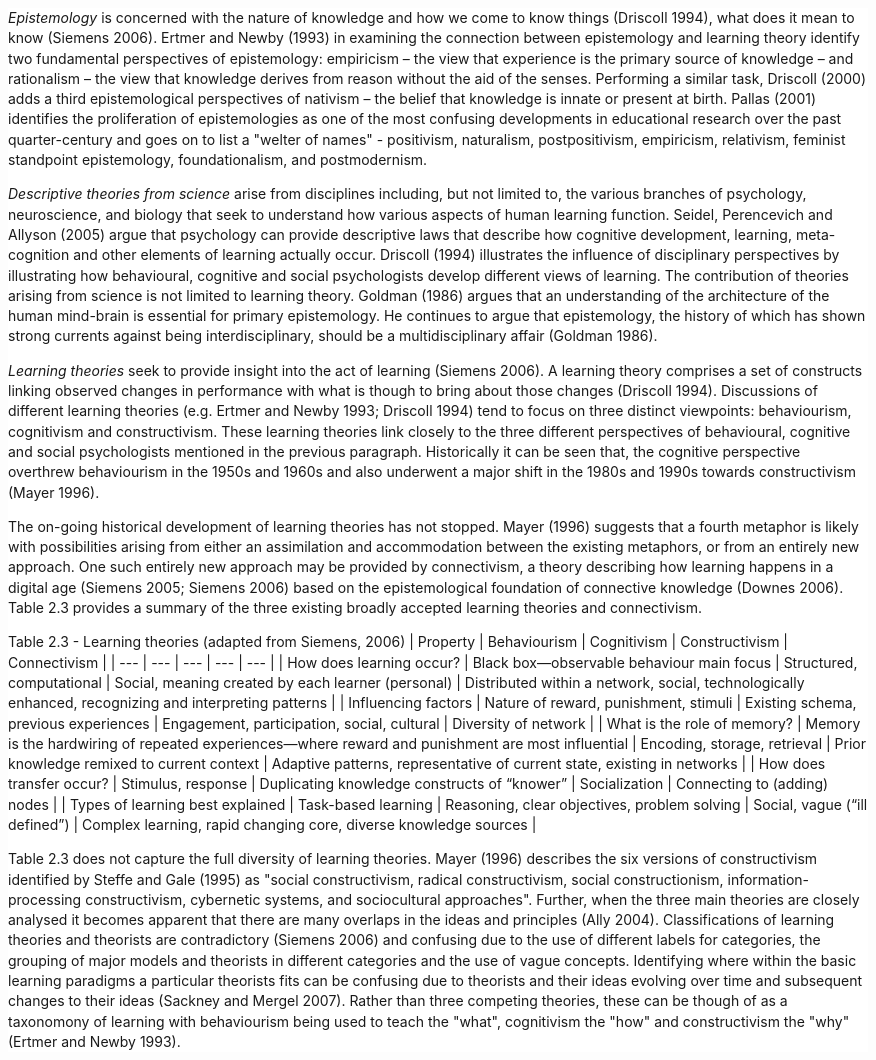 _Epistemology_ is concerned with the nature of knowledge and how we come to know things (Driscoll 1994), what does it mean to know (Siemens 2006). Ertmer and Newby (1993) in examining the connection between epistemology and learning theory identify two fundamental perspectives of epistemology: empiricism – the view that experience is the primary source of knowledge – and rationalism – the view that knowledge derives from reason without the aid of the senses. Performing a similar task, Driscoll (2000) adds a third epistemological perspectives of nativism – the belief that knowledge is innate or present at birth. Pallas (2001) identifies the proliferation of epistemologies as one of the most confusing developments in educational research over the past quarter-century and goes on to list a "welter of names" - positivism, naturalism, postpositivism, empiricism, relativism, feminist standpoint epistemology, foundationalism, and postmodernism.

_Descriptive theories from science_ arise from disciplines including, but not limited to, the various branches of psychology, neuroscience, and biology that seek to understand how various aspects of human learning function. Seidel, Perencevich and Allyson (2005) argue that psychology can provide descriptive laws that describe how cognitive development, learning, meta-cognition and other elements of learning actually occur. Driscoll (1994) illustrates the influence of disciplinary perspectives by illustrating how behavioural, cognitive and social psychologists develop different views of learning. The contribution of theories arising from science is not limited to learning theory. Goldman (1986) argues that an understanding of the architecture of the human mind-brain is essential for primary epistemology. He continues to argue that epistemology, the history of which has shown strong currents against being interdisciplinary, should be a multidisciplinary affair (Goldman 1986).

_Learning theories_ seek to provide insight into the act of learning (Siemens 2006). A learning theory comprises a set of constructs linking observed changes in performance with what is though to bring about those changes (Driscoll 1994). Discussions of different learning theories (e.g. Ertmer and Newby 1993; Driscoll 1994) tend to focus on three distinct viewpoints: behaviourism, cognitivism and constructivism. These learning theories link closely to the three different perspectives of behavioural, cognitive and social psychologists mentioned in the previous paragraph. Historically it can be seen that, the cognitive perspective overthrew behaviourism in the 1950s and 1960s and also underwent a major shift in the 1980s and 1990s towards constructivism (Mayer 1996).

The on-going historical development of learning theories has not stopped. Mayer (1996) suggests that a fourth metaphor is likely with possibilities arising from either an assimilation and accommodation between the existing metaphors, or from an entirely new approach. One such entirely new approach may be provided by connectivism, a theory describing how learning happens in a digital age (Siemens 2005; Siemens 2006) based on the epistemological foundation of connective knowledge (Downes 2006). Table 2.3 provides a summary of the three existing broadly accepted learning theories and connectivism.

Table 2.3 - Learning theories (adapted from Siemens, 2006)
| Property | Behaviourism | Cognitivism | Constructivism | Connectivism |
| --- | --- | --- | --- | --- |
| How does learning occur? | Black box—observable behaviour main focus | Structured, computational | Social, meaning created by each learner (personal) | Distributed within a network, social, technologically enhanced, recognizing and interpreting patterns |
| Influencing factors | Nature of reward, punishment, stimuli | Existing schema, previous experiences | Engagement, participation, social, cultural | Diversity of network |
| What is the role of memory? | Memory is the hardwiring of repeated experiences—where reward and punishment are most influential | Encoding, storage, retrieval | Prior knowledge remixed to current context | Adaptive patterns, representative of current state, existing in networks |
| How does transfer occur? | Stimulus, response | Duplicating knowledge constructs of “knower” | Socialization | Connecting to (adding) nodes |
| Types of learning best explained | Task-based learning | Reasoning, clear objectives, problem solving | Social, vague (“ill defined”) | Complex learning, rapid changing core, diverse knowledge sources |

Table 2.3 does not capture the full diversity of learning theories. Mayer (1996) describes the six versions of constructivism identified by Steffe and Gale (1995) as "social constructivism, radical constructivism, social constructionism, information-processing constructivism, cybernetic systems, and sociocultural approaches". Further, when the three main theories are closely analysed it becomes apparent that there are many overlaps in the ideas and principles (Ally 2004). Classifications of learning theories and theorists are contradictory (Siemens 2006) and confusing due to the use of different labels for categories, the grouping of major models and theorists in different categories and the use of vague concepts. Identifying where within the basic learning paradigms a particular theorists fits can be confusing due to theorists and their ideas evolving over time and subsequent changes to their ideas (Sackney and Mergel 2007). Rather than three competing theories, these can be though of as a taxonomony of learning with behaviourism being used to teach the "what", cognitivism the "how" and constructivism the "why" (Ertmer and Newby 1993).
